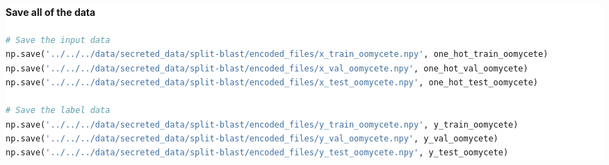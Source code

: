 #### Save all of the data

``` python
# Save the input data
np.save('../../../data/secreted_data/split-blast/encoded_files/x_train_oomycete.npy', one_hot_train_oomycete)
np.save('../../../data/secreted_data/split-blast/encoded_files/x_val_oomycete.npy', one_hot_val_oomycete)
np.save('../../../data/secreted_data/split-blast/encoded_files/x_test_oomycete.npy', one_hot_test_oomycete)

# Save the label data
np.save('../../../data/secreted_data/split-blast/encoded_files/y_train_oomycete.npy', y_train_oomycete)
np.save('../../../data/secreted_data/split-blast/encoded_files/y_val_oomycete.npy', y_val_oomycete)
np.save('../../../data/secreted_data/split-blast/encoded_files/y_test_oomycete.npy', y_test_oomycete)
```
